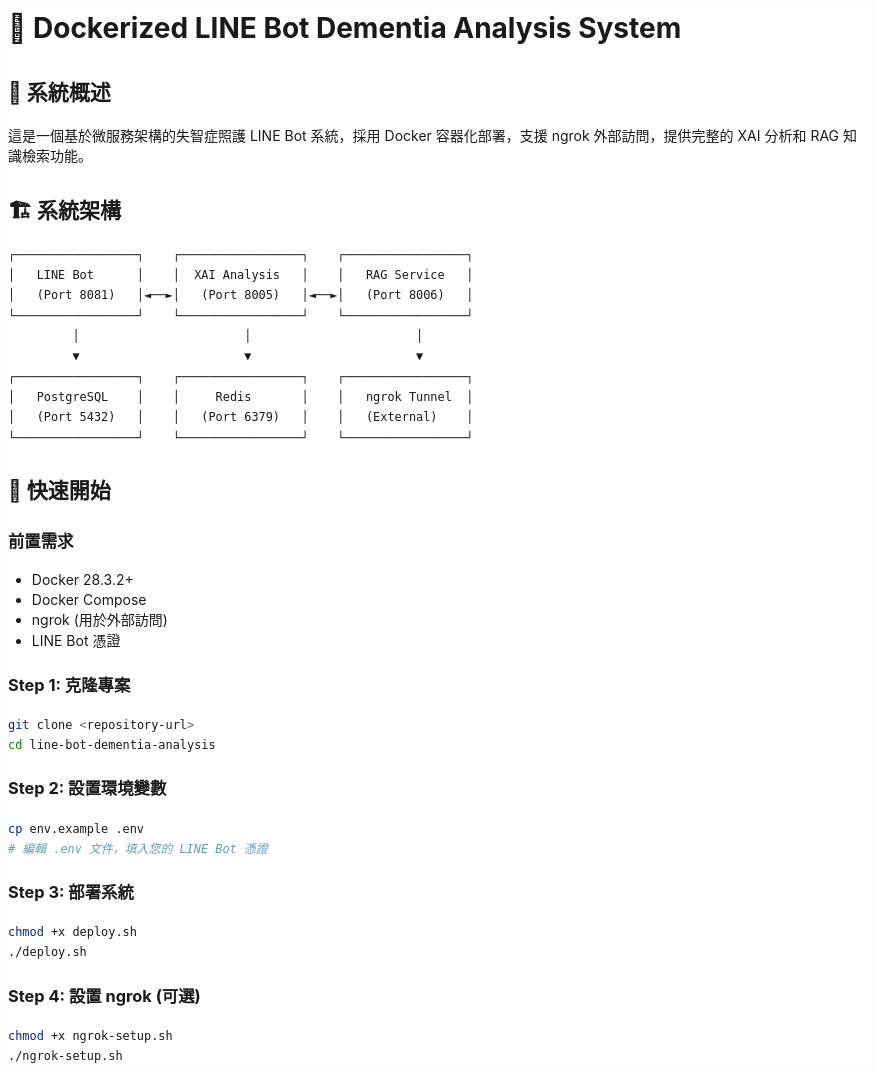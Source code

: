 # 🚀 Dockerized LINE Bot Dementia Analysis System

## 🎯 **系統概述**

這是一個基於微服務架構的失智症照護 LINE Bot 系統，採用 Docker 容器化部署，支援 ngrok 外部訪問，提供完整的 XAI 分析和 RAG 知識檢索功能。

## 🏗️ **系統架構**

```
┌─────────────────┐    ┌─────────────────┐    ┌─────────────────┐
│   LINE Bot      │    │  XAI Analysis   │    │   RAG Service   │
│   (Port 8081)   │◄──►│   (Port 8005)   │◄──►│   (Port 8006)   │
└─────────────────┘    └─────────────────┘    └─────────────────┘
         │                       │                       │
         ▼                       ▼                       ▼
┌─────────────────┐    ┌─────────────────┐    ┌─────────────────┐
│   PostgreSQL    │    │     Redis       │    │   ngrok Tunnel  │
│   (Port 5432)   │    │   (Port 6379)   │    │   (External)    │
└─────────────────┘    └─────────────────┘    └─────────────────┘
```

## 🚀 **快速開始**

### **前置需求**
- Docker 28.3.2+
- Docker Compose
- ngrok (用於外部訪問)
- LINE Bot 憑證

### **Step 1: 克隆專案**
```bash
git clone <repository-url>
cd line-bot-dementia-analysis
```

### **Step 2: 設置環境變數**
```bash
cp env.example .env
# 編輯 .env 文件，填入您的 LINE Bot 憑證
```

### **Step 3: 部署系統**
```bash
chmod +x deploy.sh
./deploy.sh
```

### **Step 4: 設置 ngrok (可選)**
```bash
chmod +x ngrok-setup.sh
./ngrok-setup.sh
```
